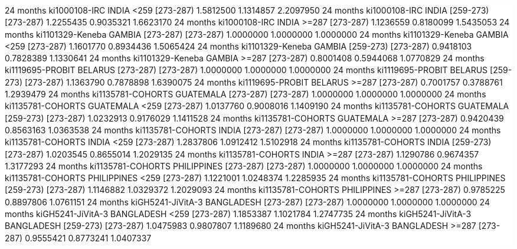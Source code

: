24 months   ki1000108-IRC              INDIA                          <259                 [273-287)         1.5812500   1.1314857   2.2097950
24 months   ki1000108-IRC              INDIA                          [259-273)            [273-287)         1.2255435   0.9035321   1.6623170
24 months   ki1000108-IRC              INDIA                          >=287                [273-287)         1.1236559   0.8180099   1.5435053
24 months   ki1101329-Keneba           GAMBIA                         [273-287)            [273-287)         1.0000000   1.0000000   1.0000000
24 months   ki1101329-Keneba           GAMBIA                         <259                 [273-287)         1.1601770   0.8934436   1.5065424
24 months   ki1101329-Keneba           GAMBIA                         [259-273)            [273-287)         0.9418103   0.7828389   1.1330641
24 months   ki1101329-Keneba           GAMBIA                         >=287                [273-287)         0.8001408   0.5944068   1.0770829
24 months   ki1119695-PROBIT           BELARUS                        [273-287)            [273-287)         1.0000000   1.0000000   1.0000000
24 months   ki1119695-PROBIT           BELARUS                        [259-273)            [273-287)         1.1363790   0.7878898   1.6390075
24 months   ki1119695-PROBIT           BELARUS                        >=287                [273-287)         0.7001757   0.3788761   1.2939479
24 months   ki1135781-COHORTS          GUATEMALA                      [273-287)            [273-287)         1.0000000   1.0000000   1.0000000
24 months   ki1135781-COHORTS          GUATEMALA                      <259                 [273-287)         1.0137760   0.9008016   1.1409190
24 months   ki1135781-COHORTS          GUATEMALA                      [259-273)            [273-287)         1.0232913   0.9176029   1.1411528
24 months   ki1135781-COHORTS          GUATEMALA                      >=287                [273-287)         0.9420439   0.8563163   1.0363538
24 months   ki1135781-COHORTS          INDIA                          [273-287)            [273-287)         1.0000000   1.0000000   1.0000000
24 months   ki1135781-COHORTS          INDIA                          <259                 [273-287)         1.2837806   1.0912412   1.5102918
24 months   ki1135781-COHORTS          INDIA                          [259-273)            [273-287)         1.0203545   0.8655014   1.2029135
24 months   ki1135781-COHORTS          INDIA                          >=287                [273-287)         1.1290786   0.9674357   1.3177293
24 months   ki1135781-COHORTS          PHILIPPINES                    [273-287)            [273-287)         1.0000000   1.0000000   1.0000000
24 months   ki1135781-COHORTS          PHILIPPINES                    <259                 [273-287)         1.1221001   1.0248374   1.2285935
24 months   ki1135781-COHORTS          PHILIPPINES                    [259-273)            [273-287)         1.1146882   1.0329372   1.2029093
24 months   ki1135781-COHORTS          PHILIPPINES                    >=287                [273-287)         0.9785225   0.8897806   1.0761151
24 months   kiGH5241-JiVitA-3          BANGLADESH                     [273-287)            [273-287)         1.0000000   1.0000000   1.0000000
24 months   kiGH5241-JiVitA-3          BANGLADESH                     <259                 [273-287)         1.1853387   1.1021784   1.2747735
24 months   kiGH5241-JiVitA-3          BANGLADESH                     [259-273)            [273-287)         1.0475983   0.9807807   1.1189680
24 months   kiGH5241-JiVitA-3          BANGLADESH                     >=287                [273-287)         0.9555421   0.8773241   1.0407337

